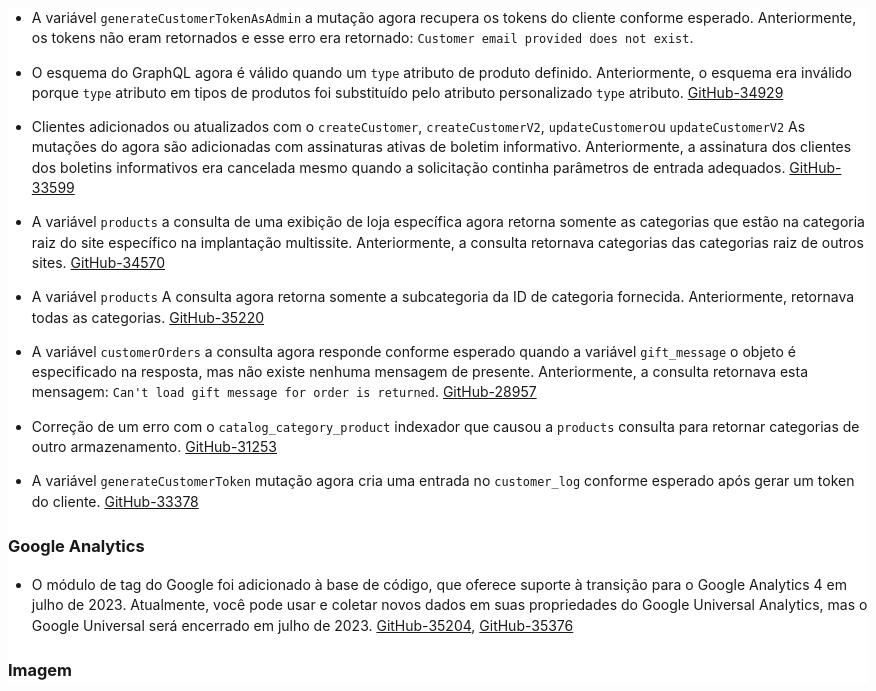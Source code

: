 * A variável `generateCustomerTokenAsAdmin` a mutação agora recupera os tokens do cliente conforme esperado. Anteriormente, os tokens não eram retornados e esse erro era retornado: `Customer email provided does not exist`.



* O esquema do GraphQL agora é válido quando um `type` atributo de produto definido. Anteriormente, o esquema era inválido porque `type` atributo em tipos de produtos foi substituído pelo atributo personalizado `type` atributo. [GitHub-34929](https://github.com/magento/magento2/issues/34929)



* Clientes adicionados ou atualizados com o `createCustomer`, `createCustomerV2`, `updateCustomer`ou `updateCustomerV2` As mutações do agora são adicionadas com assinaturas ativas de boletim informativo. Anteriormente, a assinatura dos clientes dos boletins informativos era cancelada mesmo quando a solicitação continha parâmetros de entrada adequados. [GitHub-33599](https://github.com/magento/magento2/issues/33599)



* A variável `products` a consulta de uma exibição de loja específica agora retorna somente as categorias que estão na categoria raiz do site específico na implantação multissite. Anteriormente, a consulta retornava categorias das categorias raiz de outros sites. [GitHub-34570](https://github.com/magento/magento2/issues/34570)



* A variável `products` A consulta agora retorna somente a subcategoria da ID de categoria fornecida. Anteriormente, retornava todas as categorias. [GitHub-35220](https://github.com/magento/magento2/issues/35220)



* A variável `customerOrders` a consulta agora responde conforme esperado quando a variável `gift_message` o objeto é especificado na resposta, mas não existe nenhuma mensagem de presente. Anteriormente, a consulta retornava esta mensagem: `Can't load gift message for order is returned`. [GitHub-28957](https://github.com/magento/magento2/issues/28957)



* Correção de um erro com o `catalog_category_product` indexador que causou a `products` consulta para retornar categorias de outro armazenamento. [GitHub-31253](https://github.com/magento/magento2/issues/31253)



* A variável `generateCustomerToken` mutação agora cria uma entrada no `customer_log` conforme esperado após gerar um token do cliente. [GitHub-33378](https://github.com/magento/magento2/issues/33378)

### Google Analytics



* O módulo de tag do Google foi adicionado à base de código, que oferece suporte à transição para o Google Analytics 4 em julho de 2023.  Atualmente, você pode usar e coletar novos dados em suas propriedades do Google Universal Analytics, mas o Google Universal será encerrado em julho de 2023. [GitHub-35204](https://github.com/magento/magento2/issues/35204), [GitHub-35376](https://github.com/magento/magento2/issues/35376)

### Imagem
